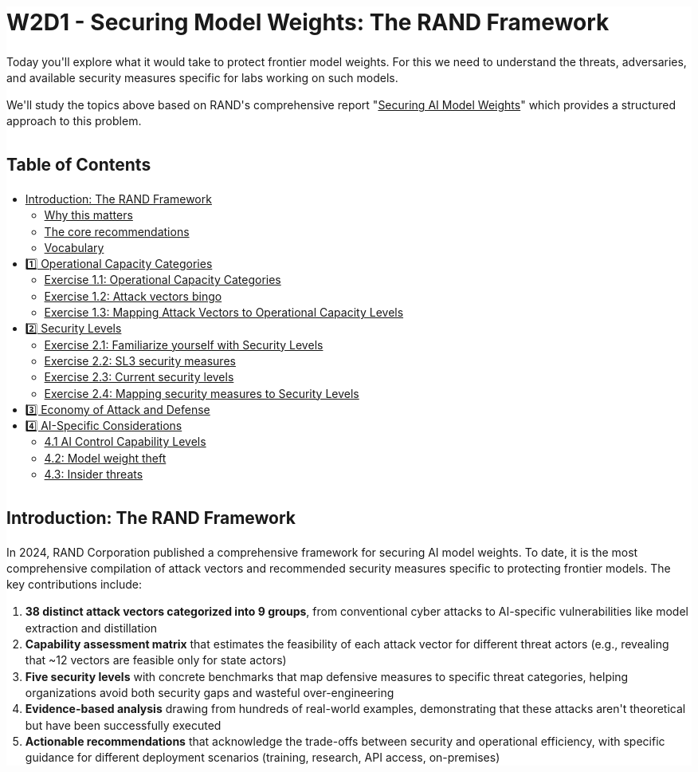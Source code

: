 
# W2D1 - Securing Model Weights: The RAND Framework

Today you'll explore what it would take to protect frontier model weights. For this we need to understand the threats, adversaries, and available security measures specific for labs working on such models.

We'll study the topics above based on RAND's comprehensive report "[Securing AI Model Weights](https://www.rand.org/pubs/research_reports/RRA2849-1.html)" which provides a structured approach to this problem.

## Table of Contents

- [Introduction: The RAND Framework](#introduction-the-rand-framework)
    - [Why this matters](#why-this-matters)
    - [The core recommendations](#the-core-recommendations)
    - [Vocabulary](#vocabulary)
- [1️⃣ Operational Capacity Categories](#-operational-capacity-categories)
    - [Exercise 1.1: Operational Capacity Categories](#exercise--operational-capacity-categories)
    - [Exercise 1.2: Attack vectors bingo](#exercise--attack-vectors-bingo)
    - [Exercise 1.3: Mapping Attack Vectors to Operational Capacity Levels](#exercise--mapping-attack-vectors-to-operational-capacity-levels)
- [2️⃣ Security Levels](#-security-levels)
    - [Exercise 2.1: Familiarize yourself with Security Levels](#exercise--familiarize-yourself-with-security-levels)
    - [Exercise 2.2: SL3 security measures](#exercise--sl-security-measures)
    - [Exercise 2.3: Current security levels](#exercise--current-security-levels)
    - [Exercise 2.4: Mapping security measures to Security Levels](#exercise--mapping-security-measures-to-security-levels)
- [3️⃣ Economy of Attack and Defense](#-economy-of-attack-and-defense)
- [4️⃣ AI-Specific Considerations](#-ai-specific-considerations)
    - [4.1 AI Control Capability Levels](#-ai-control-capability-levels)
    - [4.2: Model weight theft](#-model-weight-theft)
    - [4.3: Insider threats](#-insider-threats)






## Introduction: The RAND Framework

In 2024, RAND Corporation published a comprehensive framework for securing AI model weights. To date, it is the most comprehensive compilation of attack vectors and recommended security measures specific to protecting frontier models. The key contributions include:

1. **38 distinct attack vectors categorized into 9 groups**, from conventional cyber attacks to AI-specific vulnerabilities like model extraction and distillation
2. **Capability assessment matrix** that estimates the feasibility of each attack vector for different threat actors (e.g., revealing that ~12 vectors are feasible only for state actors)
3. **Five security levels** with concrete benchmarks that map defensive measures to specific threat categories, helping organizations avoid both security gaps and wasteful over-engineering
4. **Evidence-based analysis** drawing from hundreds of real-world examples, demonstrating that these attacks aren't theoretical but have been successfully executed
5. **Actionable recommendations** that acknowledge the trade-offs between security and operational efficiency, with specific guidance for different deployment scenarios (training, research, API access, on-premises)

